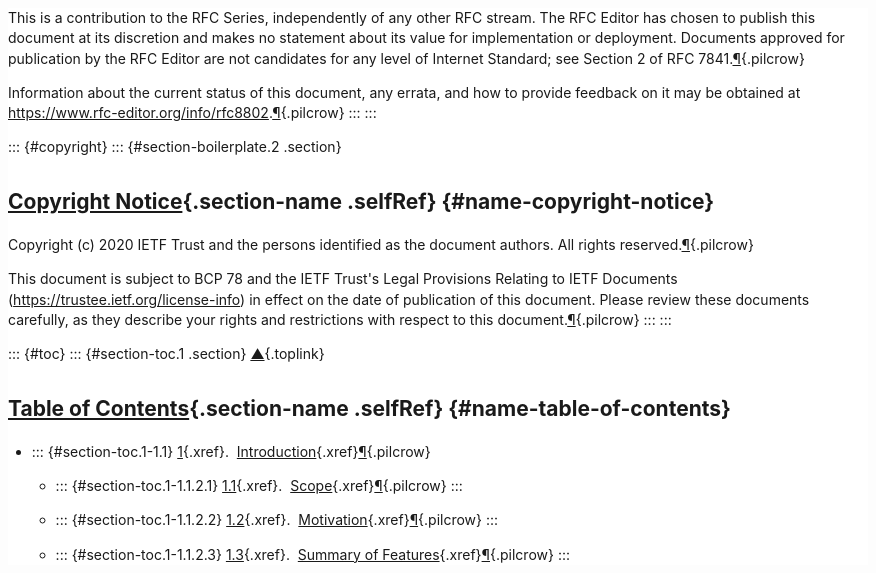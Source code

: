 This is a contribution to the RFC Series, independently of any other RFC
stream. The RFC Editor has chosen to publish this document at its
discretion and makes no statement about its value for implementation or
deployment. Documents approved for publication by the RFC Editor are not
candidates for any level of Internet Standard; see Section 2 of RFC
7841.[¶](#section-boilerplate.1-2){.pilcrow}

Information about the current status of this document, any errata, and
how to provide feedback on it may be obtained at
<https://www.rfc-editor.org/info/rfc8802>.[¶](#section-boilerplate.1-3){.pilcrow}
:::
:::

::: {#copyright}
::: {#section-boilerplate.2 .section}
## [Copyright Notice](#name-copyright-notice){.section-name .selfRef} {#name-copyright-notice}

Copyright (c) 2020 IETF Trust and the persons identified as the document
authors. All rights reserved.[¶](#section-boilerplate.2-1){.pilcrow}

This document is subject to BCP 78 and the IETF Trust\'s Legal
Provisions Relating to IETF Documents
(<https://trustee.ietf.org/license-info>) in effect on the date of
publication of this document. Please review these documents carefully,
as they describe your rights and restrictions with respect to this
document.[¶](#section-boilerplate.2-2){.pilcrow}
:::
:::

::: {#toc}
::: {#section-toc.1 .section}
[▲](#){.toplink}

## [Table of Contents](#name-table-of-contents){.section-name .selfRef} {#name-table-of-contents}

-   ::: {#section-toc.1-1.1}
    [1](#section-1){.xref}.  [Introduction](#name-introduction){.xref}[¶](#section-toc.1-1.1.1){.pilcrow}

    -   ::: {#section-toc.1-1.1.2.1}
        [1.1](#section-1.1){.xref}.  [Scope](#name-scope){.xref}[¶](#section-toc.1-1.1.2.1.1){.pilcrow}
        :::

    -   ::: {#section-toc.1-1.1.2.2}
        [1.2](#section-1.2){.xref}.  [Motivation](#name-motivation){.xref}[¶](#section-toc.1-1.1.2.2.1){.pilcrow}
        :::

    -   ::: {#section-toc.1-1.1.2.3}
        [1.3](#section-1.3){.xref}.  [Summary of
        Features](#name-summary-of-features){.xref}[¶](#section-toc.1-1.1.2.3.1){.pilcrow}
        :::
